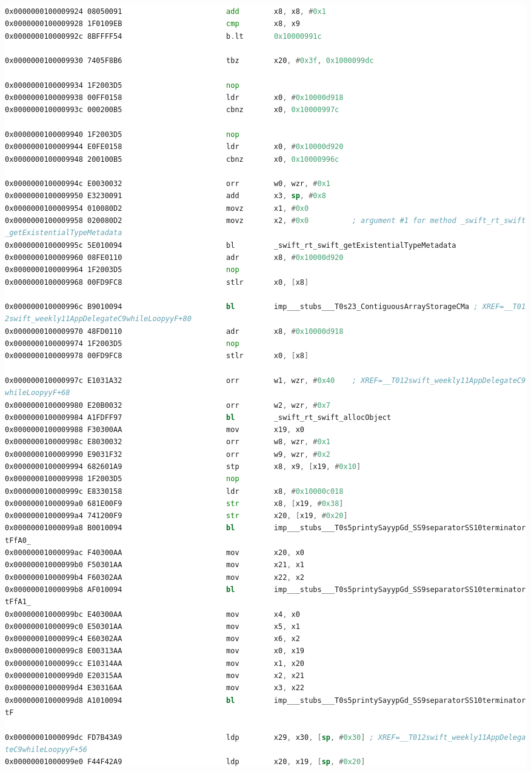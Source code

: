 ```asm
0x0000000100009924 08050091                        add        x8, x8, #0x1
0x0000000100009928 1F0109EB                        cmp        x8, x9
0x000000010000992c 8BFFFF54                        b.lt       0x10000991c

0x0000000100009930 7405F8B6                        tbz        x20, #0x3f, 0x1000099dc

0x0000000100009934 1F2003D5                        nop        
0x0000000100009938 00FF0158                        ldr        x0, #0x10000d918
0x000000010000993c 000200B5                        cbnz       x0, 0x10000997c

0x0000000100009940 1F2003D5                        nop        
0x0000000100009944 E0FE0158                        ldr        x0, #0x10000d920
0x0000000100009948 200100B5                        cbnz       x0, 0x10000996c

0x000000010000994c E0030032                        orr        w0, wzr, #0x1
0x0000000100009950 E3230091                        add        x3, sp, #0x8
0x0000000100009954 010080D2                        movz       x1, #0x0
0x0000000100009958 020080D2                        movz       x2, #0x0          ; argument #1 for method _swift_rt_swift_getExistentialTypeMetadata
0x000000010000995c 5E010094                        bl         _swift_rt_swift_getExistentialTypeMetadata
0x0000000100009960 08FE0110                        adr        x8, #0x10000d920
0x0000000100009964 1F2003D5                        nop        
0x0000000100009968 00FD9FC8                        stlr       x0, [x8]

0x000000010000996c B9010094                        bl         imp___stubs___T0s23_ContiguousArrayStorageCMa ; XREF=__T012swift_weekly11AppDelegateC9whileLoopyyF+80
0x0000000100009970 48FD0110                        adr        x8, #0x10000d918
0x0000000100009974 1F2003D5                        nop        
0x0000000100009978 00FD9FC8                        stlr       x0, [x8]

0x000000010000997c E1031A32                        orr        w1, wzr, #0x40    ; XREF=__T012swift_weekly11AppDelegateC9whileLoopyyF+68
0x0000000100009980 E20B0032                        orr        w2, wzr, #0x7
0x0000000100009984 A1FDFF97                        bl         _swift_rt_swift_allocObject
0x0000000100009988 F30300AA                        mov        x19, x0
0x000000010000998c E8030032                        orr        w8, wzr, #0x1
0x0000000100009990 E9031F32                        orr        w9, wzr, #0x2
0x0000000100009994 682601A9                        stp        x8, x9, [x19, #0x10]
0x0000000100009998 1F2003D5                        nop        
0x000000010000999c E8330158                        ldr        x8, #0x10000c018
0x00000001000099a0 681E00F9                        str        x8, [x19, #0x38]
0x00000001000099a4 741200F9                        str        x20, [x19, #0x20]
0x00000001000099a8 B0010094                        bl         imp___stubs___T0s5printySayypGd_SS9separatorSS10terminatortFfA0_
0x00000001000099ac F40300AA                        mov        x20, x0
0x00000001000099b0 F50301AA                        mov        x21, x1
0x00000001000099b4 F60302AA                        mov        x22, x2
0x00000001000099b8 AF010094                        bl         imp___stubs___T0s5printySayypGd_SS9separatorSS10terminatortFfA1_
0x00000001000099bc E40300AA                        mov        x4, x0
0x00000001000099c0 E50301AA                        mov        x5, x1
0x00000001000099c4 E60302AA                        mov        x6, x2
0x00000001000099c8 E00313AA                        mov        x0, x19
0x00000001000099cc E10314AA                        mov        x1, x20
0x00000001000099d0 E20315AA                        mov        x2, x21
0x00000001000099d4 E30316AA                        mov        x3, x22
0x00000001000099d8 A1010094                        bl         imp___stubs___T0s5printySayypGd_SS9separatorSS10terminatortF

0x00000001000099dc FD7B43A9                        ldp        x29, x30, [sp, #0x30] ; XREF=__T012swift_weekly11AppDelegateC9whileLoopyyF+56
0x00000001000099e0 F44F42A9                        ldp        x20, x19, [sp, #0x20]
```